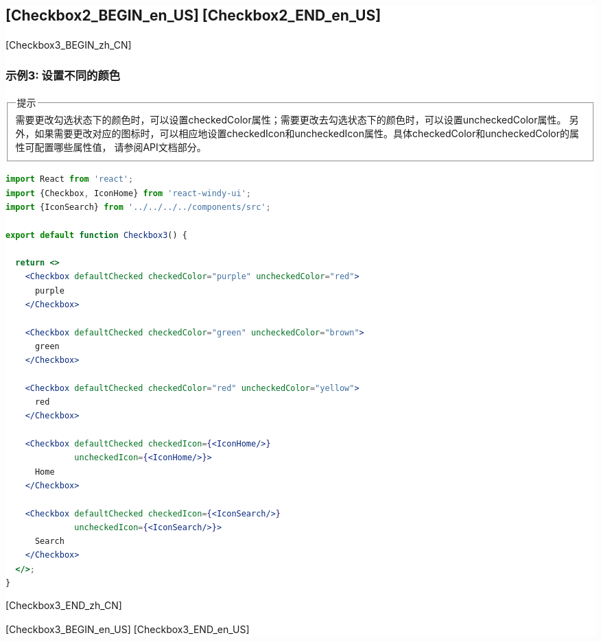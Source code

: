 [Checkbox2_BEGIN_en_US]
[Checkbox2_END_en_US]
----------------------------------

[Checkbox3_BEGIN_zh_CN]
### 示例3: 设置不同的颜色
<fieldset class="doc desc">
  <legend>提示</legend>
  <div class="doc desc-area">
   需要更改勾选状态下的颜色时，可以设置checkedColor属性；需要更改去勾选状态下的颜色时，可以设置uncheckedColor属性。
   另外，如果需要更改对应的图标时，可以相应地设置checkedIcon和uncheckedIcon属性。具体checkedColor和uncheckedColor的属性可配置哪些属性值，
   请参阅API文档部分。
  </div>
</fieldset>

```jsx
import React from 'react';
import {Checkbox, IconHome} from 'react-windy-ui';
import {IconSearch} from '../../../../components/src';

export default function Checkbox3() {

  return <>
    <Checkbox defaultChecked checkedColor="purple" uncheckedColor="red">
      purple
    </Checkbox>

    <Checkbox defaultChecked checkedColor="green" uncheckedColor="brown">
      green
    </Checkbox>

    <Checkbox defaultChecked checkedColor="red" uncheckedColor="yellow">
      red
    </Checkbox>

    <Checkbox defaultChecked checkedIcon={<IconHome/>}
              uncheckedIcon={<IconHome/>}>
      Home
    </Checkbox>

    <Checkbox defaultChecked checkedIcon={<IconSearch/>}
              uncheckedIcon={<IconSearch/>}>
      Search
    </Checkbox>
  </>;
}
```
[Checkbox3_END_zh_CN]

[Checkbox3_BEGIN_en_US]
[Checkbox3_END_en_US]
